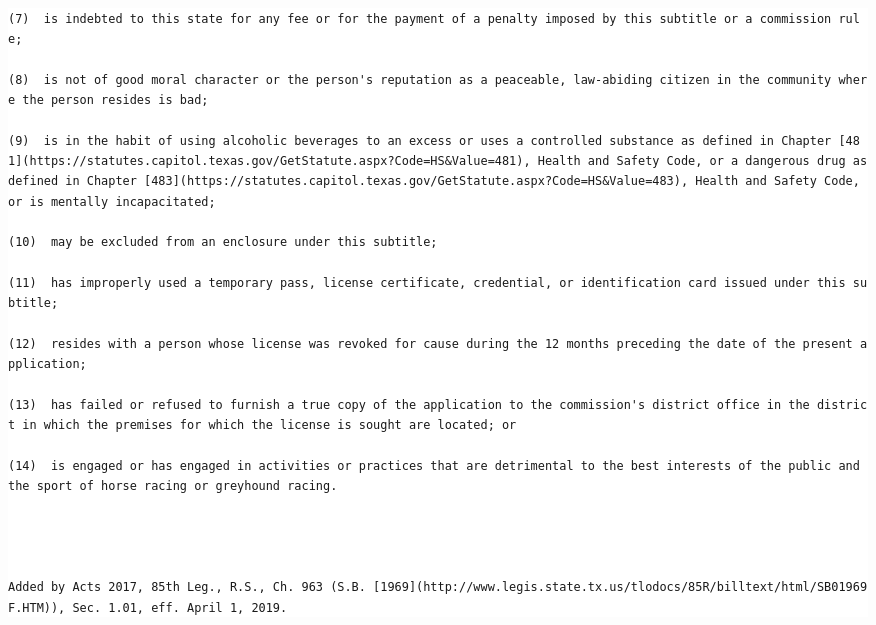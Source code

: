     (7)  is indebted to this state for any fee or for the payment of a penalty imposed by this subtitle or a commission rule;
    
    (8)  is not of good moral character or the person's reputation as a peaceable, law-abiding citizen in the community where the person resides is bad;
    
    (9)  is in the habit of using alcoholic beverages to an excess or uses a controlled substance as defined in Chapter [481](https://statutes.capitol.texas.gov/GetStatute.aspx?Code=HS&Value=481), Health and Safety Code, or a dangerous drug as defined in Chapter [483](https://statutes.capitol.texas.gov/GetStatute.aspx?Code=HS&Value=483), Health and Safety Code, or is mentally incapacitated;
    
    (10)  may be excluded from an enclosure under this subtitle;
    
    (11)  has improperly used a temporary pass, license certificate, credential, or identification card issued under this subtitle;
    
    (12)  resides with a person whose license was revoked for cause during the 12 months preceding the date of the present application;
    
    (13)  has failed or refused to furnish a true copy of the application to the commission's district office in the district in which the premises for which the license is sought are located; or
    
    (14)  is engaged or has engaged in activities or practices that are detrimental to the best interests of the public and the sport of horse racing or greyhound racing.
    
    
    
    
    Added by Acts 2017, 85th Leg., R.S., Ch. 963 (S.B. [1969](http://www.legis.state.tx.us/tlodocs/85R/billtext/html/SB01969F.HTM)), Sec. 1.01, eff. April 1, 2019.
    
    
    
    
    				

